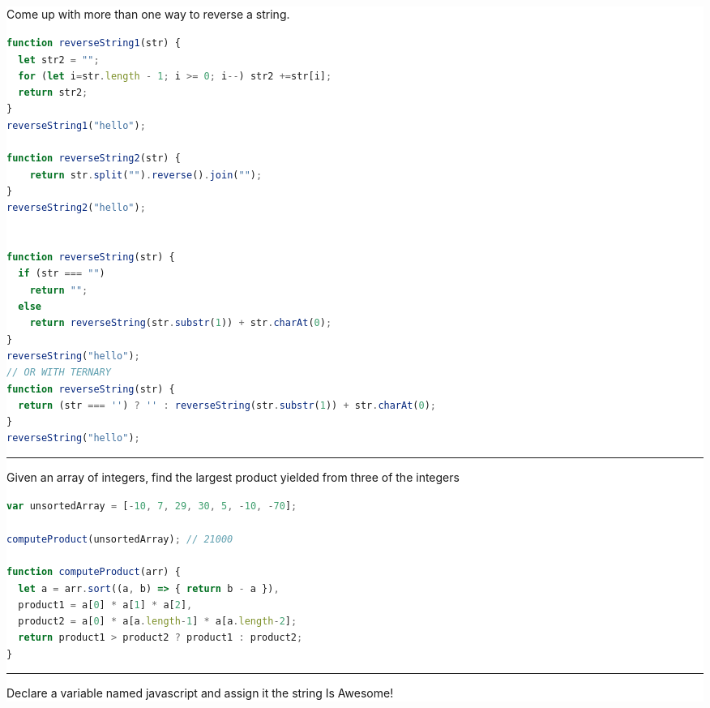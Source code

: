 
Come up with more than one way to reverse a string.

```js
function reverseString1(str) {
  let str2 = "";
  for (let i=str.length - 1; i >= 0; i--) str2 +=str[i];
  return str2;
}
reverseString1("hello");

function reverseString2(str) {
    return str.split("").reverse().join("");
}
reverseString2("hello");


function reverseString(str) {
  if (str === "")
    return "";
  else
    return reverseString(str.substr(1)) + str.charAt(0);
}
reverseString("hello");
// OR WITH TERNARY
function reverseString(str) {
  return (str === '') ? '' : reverseString(str.substr(1)) + str.charAt(0);
}
reverseString("hello");
```

---

Given an array of integers, find the largest product yielded from three of the integers
```js
var unsortedArray = [-10, 7, 29, 30, 5, -10, -70];

computeProduct(unsortedArray); // 21000

function computeProduct(arr) {
  let a = arr.sort((a, b) => { return b - a }),
  product1 = a[0] * a[1] * a[2],
  product2 = a[0] * a[a.length-1] * a[a.length-2];
  return product1 > product2 ? product1 : product2;
}
```

---

Declare a variable named javascript and assign it the string Is Awesome!

```js

```
